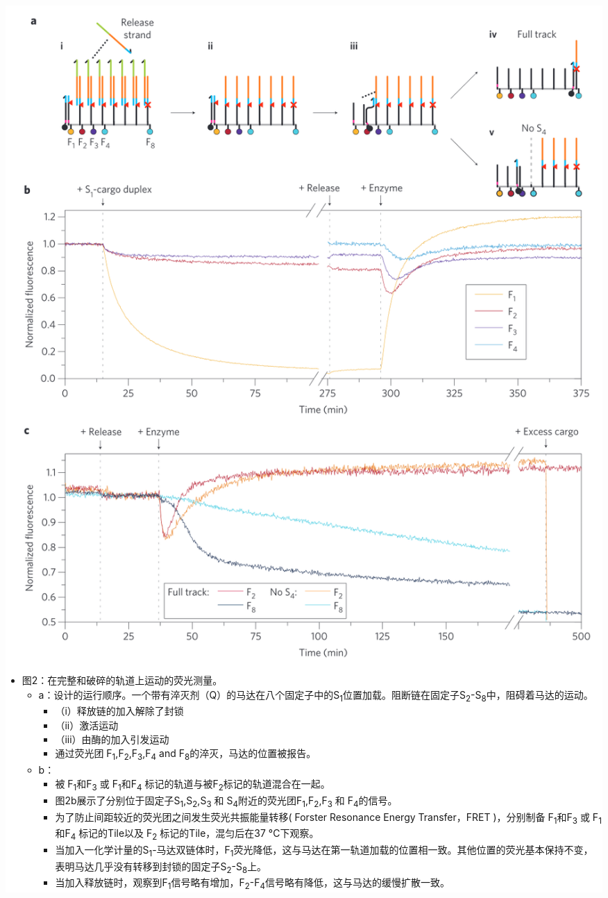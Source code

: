 <img src="./img/img_6.png" alt="i" style="zoom:100%;" />

- 图2：在完整和破碎的轨道上运动的荧光测量。
  - a：设计的运行顺序。一个带有淬灭剂（Q）的马达在八个固定子中的S<sub>1</sub>位置加载。阻断链在固定子S<sub>2</sub>-S<sub>8</sub>中，阻碍着马达的运动。
    - （i）释放链的加入解除了封锁
    - （ii）激活运动
    - （iii）由酶的加入引发运动
    - 通过荧光团 F<sub>1</sub>,F<sub>2</sub>,F<sub>3</sub>,F<sub>4</sub> and F<sub>8</sub>的淬灭，马达的位置被报告。
  - b：
    - 被 F<sub>1</sub>和F<sub>3</sub> 或 F<sub>1</sub>和F<sub>4</sub> 标记的轨道与被F<sub>2</sub>标记的轨道混合在一起。
    - 图2b展示了分别位于固定子S<sub>1</sub>,S<sub>2</sub>,S<sub>3</sub> 和 S<sub>4</sub>附近的荧光团F<sub>1</sub>,F<sub>2</sub>,F<sub>3</sub> 和 F<sub>4</sub>的信号。
    - 为了防止间距较近的荧光团之间发生荧光共振能量转移( Forster Resonance Energy Transfer，FRET )，分别制备  F<sub>1</sub>和F<sub>3</sub> 或 F<sub>1</sub>和F<sub>4</sub> 标记的Tile以及 F<sub>2</sub> 标记的Tile，混匀后在37  °C下观察。
    - 当加入一化学计量的S<sub>1</sub>-马达双链体时，F<sub>1</sub>荧光降低，这与马达在第一轨道加载的位置相一致。其他位置的荧光基本保持不变，表明马达几乎没有转移到封锁的固定子S<sub>2</sub>-S<sub>8</sub>上。
    - 当加入释放链时，观察到F<sub>1</sub>信号略有增加，F<sub>2</sub>-F<sub>4</sub>信号略有降低，这与马达的缓慢扩散一致。